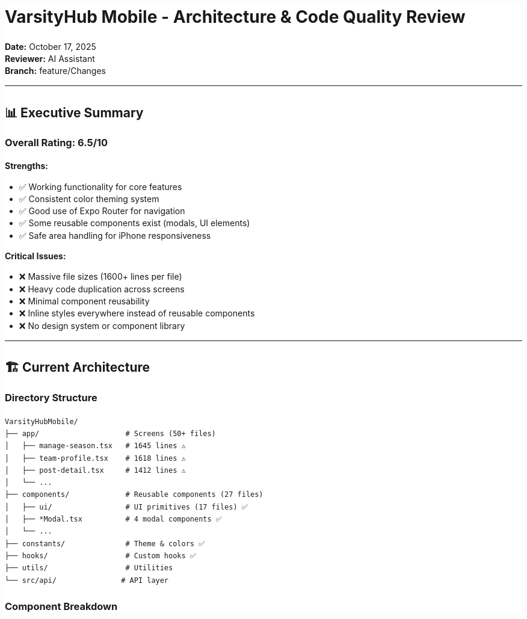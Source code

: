 # VarsityHub Mobile - Architecture & Code Quality Review

**Date:** October 17, 2025  
**Reviewer:** AI Assistant  
**Branch:** feature/Changes

---

## 📊 Executive Summary

### Overall Rating: **6.5/10**

**Strengths:**
- ✅ Working functionality for core features
- ✅ Consistent color theming system
- ✅ Good use of Expo Router for navigation
- ✅ Some reusable components exist (modals, UI elements)
- ✅ Safe area handling for iPhone responsiveness

**Critical Issues:**
- ❌ Massive file sizes (1600+ lines per file)
- ❌ Heavy code duplication across screens
- ❌ Minimal component reusability
- ❌ Inline styles everywhere instead of reusable components
- ❌ No design system or component library

---

## 🏗️ Current Architecture

### Directory Structure
```
VarsityHubMobile/
├── app/                    # Screens (50+ files)
│   ├── manage-season.tsx   # 1645 lines ⚠️
│   ├── team-profile.tsx    # 1618 lines ⚠️
│   ├── post-detail.tsx     # 1412 lines ⚠️
│   └── ...
├── components/             # Reusable components (27 files)
│   ├── ui/                 # UI primitives (17 files) ✅
│   ├── *Modal.tsx          # 4 modal components ✅
│   └── ...
├── constants/              # Theme & colors ✅
├── hooks/                  # Custom hooks ✅
├── utils/                  # Utilities
└── src/api/               # API layer
```

### Component Breakdown

